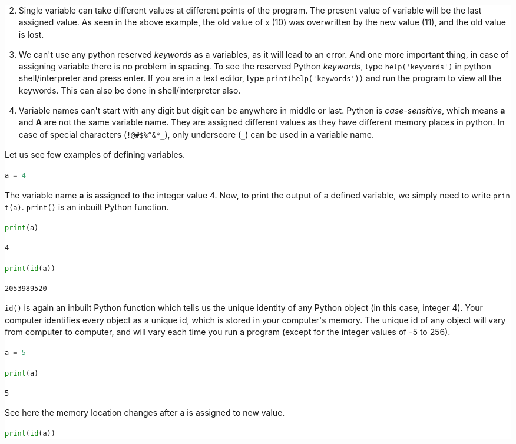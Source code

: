2. Single variable can take different values at different points of the program. The present value of variable will be the last assigned value. As seen in the above example, the old value of `x` (10) was overwritten by the new value (11), and the old value is lost.

3. We can't use any python reserved *keywords* as a variables, as it will lead to an error. And one more important thing, in case of assigning variable there is no problem in spacing. To see the reserved  Python *keywords*, type `help('keywords')` in python shell/interpreter and press enter. If you are in a text editor, type `print(help('keywords'))` and run the program to view all the keywords. This can also be done in shell/interpreter also.

4. Variable names can't start with any digit but digit can be anywhere in middle or last. Python is *case-sensitive*, which means **a** and **A** are not the same variable name. They are assigned different values as they have different memory places in python. In case of special characters (`!@#$%^&*_`), only underscore (`_`) can be used in a variable name.

Let us see few examples of defining variables.


```python
a = 4
```

The variable name **a** is assigned to the integer value 4. Now, to print the output of a defined variable, we simply need to write `print(a)`. `print()` is an inbuilt Python function.


```python
print(a)
```

    4
    


```python
print(id(a))
```

    2053989520
    

`id()` is again an inbuilt Python function which tells us the unique identity of any Python object (in this case, integer 4). Your computer identifies every object as a unique id, which is stored in your computer's memory. The unique id of any object will vary from computer to computer, and will vary each time you run a program (except for the integer values of -5 to 256). 


```python
a = 5
```


```python
print(a)
```

    5
    

See here the memory location changes after a is assigned to new value.


```python
print(id(a))
```
